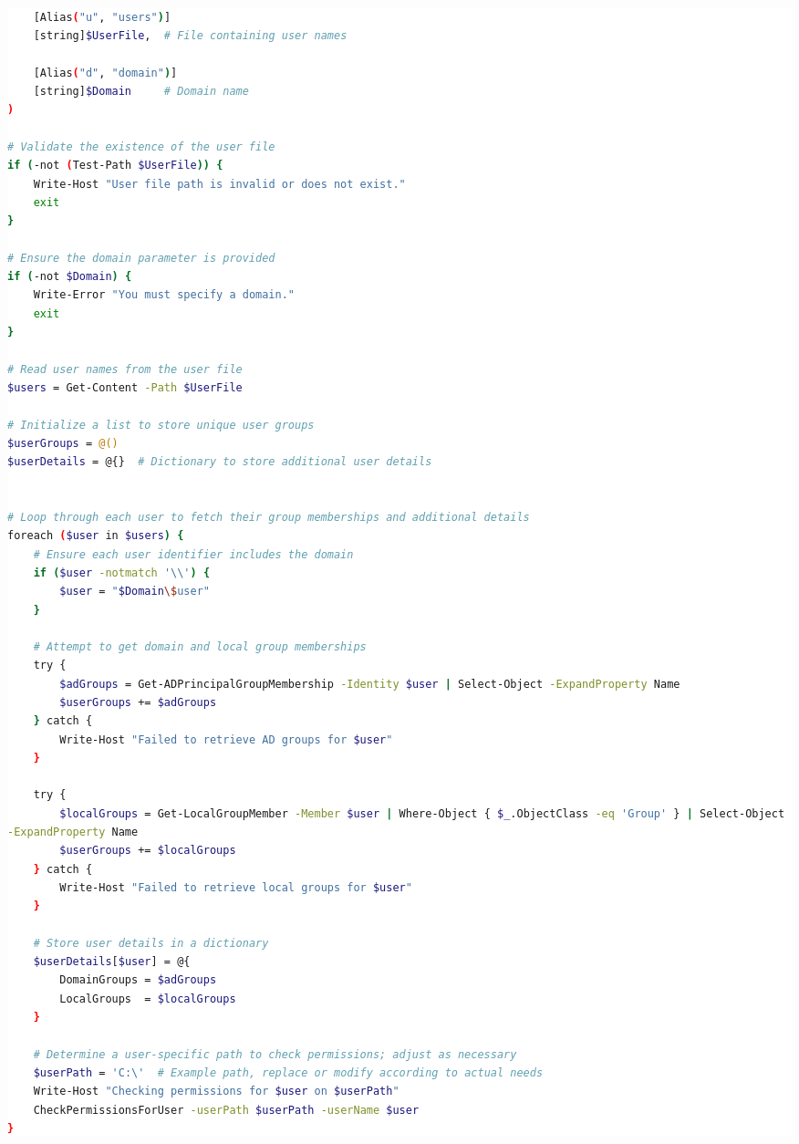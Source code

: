 ```bash
    [Alias("u", "users")]
    [string]$UserFile,  # File containing user names
    
    [Alias("d", "domain")]
    [string]$Domain     # Domain name
)

# Validate the existence of the user file
if (-not (Test-Path $UserFile)) {
    Write-Host "User file path is invalid or does not exist."
    exit
}

# Ensure the domain parameter is provided
if (-not $Domain) {
    Write-Error "You must specify a domain."
    exit
}

# Read user names from the user file
$users = Get-Content -Path $UserFile

# Initialize a list to store unique user groups
$userGroups = @()
$userDetails = @{}  # Dictionary to store additional user details


# Loop through each user to fetch their group memberships and additional details
foreach ($user in $users) {
    # Ensure each user identifier includes the domain
    if ($user -notmatch '\\') {
        $user = "$Domain\$user"
    }

    # Attempt to get domain and local group memberships
    try {
        $adGroups = Get-ADPrincipalGroupMembership -Identity $user | Select-Object -ExpandProperty Name
        $userGroups += $adGroups
    } catch {
        Write-Host "Failed to retrieve AD groups for $user"
    }

    try {
        $localGroups = Get-LocalGroupMember -Member $user | Where-Object { $_.ObjectClass -eq 'Group' } | Select-Object -ExpandProperty Name
        $userGroups += $localGroups
    } catch {
        Write-Host "Failed to retrieve local groups for $user"
    }

    # Store user details in a dictionary
    $userDetails[$user] = @{
        DomainGroups = $adGroups
        LocalGroups  = $localGroups
    }

    # Determine a user-specific path to check permissions; adjust as necessary
    $userPath = 'C:\'  # Example path, replace or modify according to actual needs
    Write-Host "Checking permissions for $user on $userPath"
    CheckPermissionsForUser -userPath $userPath -userName $user
}

```